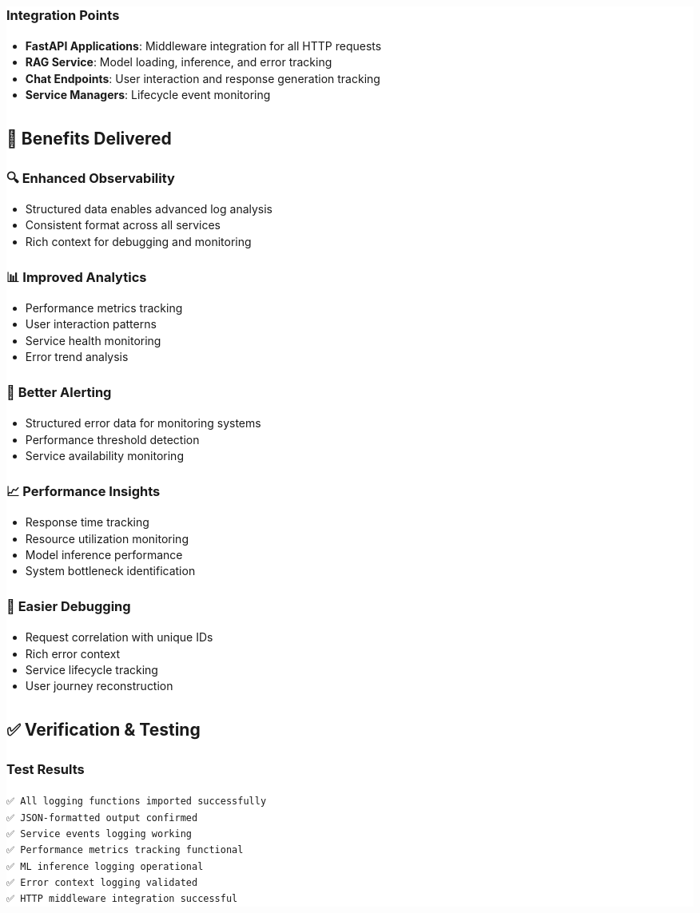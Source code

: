 ### Integration Points
- **FastAPI Applications**: Middleware integration for all HTTP requests
- **RAG Service**: Model loading, inference, and error tracking
- **Chat Endpoints**: User interaction and response generation tracking
- **Service Managers**: Lifecycle event monitoring

## 🎁 Benefits Delivered

### 🔍 **Enhanced Observability**
- Structured data enables advanced log analysis
- Consistent format across all services
- Rich context for debugging and monitoring

### 📊 **Improved Analytics**
- Performance metrics tracking
- User interaction patterns
- Service health monitoring
- Error trend analysis

### 🚨 **Better Alerting**
- Structured error data for monitoring systems
- Performance threshold detection
- Service availability monitoring

### 📈 **Performance Insights**
- Response time tracking
- Resource utilization monitoring
- Model inference performance
- System bottleneck identification

### 🔧 **Easier Debugging**
- Request correlation with unique IDs
- Rich error context
- Service lifecycle tracking
- User journey reconstruction

## ✅ Verification & Testing

### Test Results
```bash
✅ All logging functions imported successfully
✅ JSON-formatted output confirmed
✅ Service events logging working
✅ Performance metrics tracking functional
✅ ML inference logging operational
✅ Error context logging validated
✅ HTTP middleware integration successful
```
